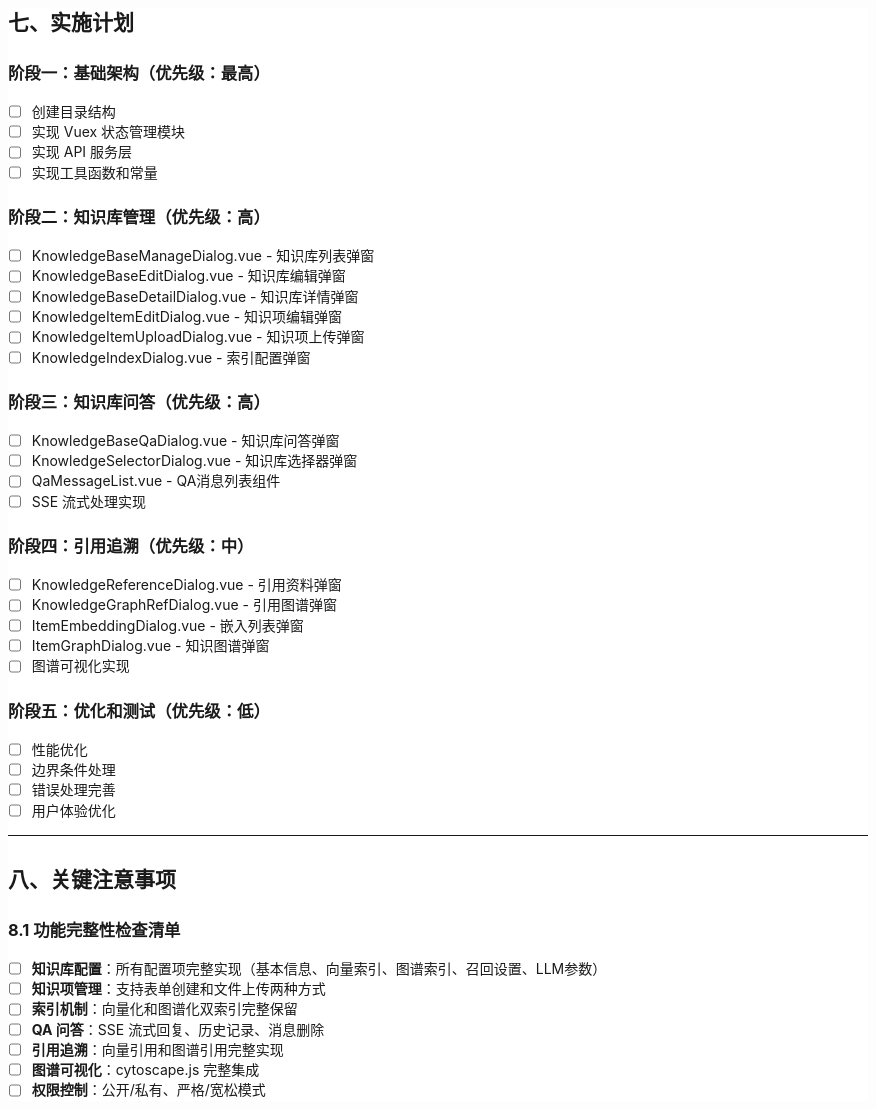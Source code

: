 ## 七、实施计划

### 阶段一：基础架构（优先级：最高）
- [ ] 创建目录结构
- [ ] 实现 Vuex 状态管理模块
- [ ] 实现 API 服务层
- [ ] 实现工具函数和常量

### 阶段二：知识库管理（优先级：高）
- [ ] KnowledgeBaseManageDialog.vue - 知识库列表弹窗
- [ ] KnowledgeBaseEditDialog.vue - 知识库编辑弹窗
- [ ] KnowledgeBaseDetailDialog.vue - 知识库详情弹窗
- [ ] KnowledgeItemEditDialog.vue - 知识项编辑弹窗
- [ ] KnowledgeItemUploadDialog.vue - 知识项上传弹窗
- [ ] KnowledgeIndexDialog.vue - 索引配置弹窗

### 阶段三：知识库问答（优先级：高）
- [ ] KnowledgeBaseQaDialog.vue - 知识库问答弹窗
- [ ] KnowledgeSelectorDialog.vue - 知识库选择器弹窗
- [ ] QaMessageList.vue - QA消息列表组件
- [ ] SSE 流式处理实现

### 阶段四：引用追溯（优先级：中）
- [ ] KnowledgeReferenceDialog.vue - 引用资料弹窗
- [ ] KnowledgeGraphRefDialog.vue - 引用图谱弹窗
- [ ] ItemEmbeddingDialog.vue - 嵌入列表弹窗
- [ ] ItemGraphDialog.vue - 知识图谱弹窗
- [ ] 图谱可视化实现

### 阶段五：优化和测试（优先级：低）
- [ ] 性能优化
- [ ] 边界条件处理
- [ ] 错误处理完善
- [ ] 用户体验优化

---

## 八、关键注意事项

### 8.1 功能完整性检查清单

- [ ] **知识库配置**：所有配置项完整实现（基本信息、向量索引、图谱索引、召回设置、LLM参数）
- [ ] **知识项管理**：支持表单创建和文件上传两种方式
- [ ] **索引机制**：向量化和图谱化双索引完整保留
- [ ] **QA 问答**：SSE 流式回复、历史记录、消息删除
- [ ] **引用追溯**：向量引用和图谱引用完整实现
- [ ] **图谱可视化**：cytoscape.js 完整集成
- [ ] **权限控制**：公开/私有、严格/宽松模式
